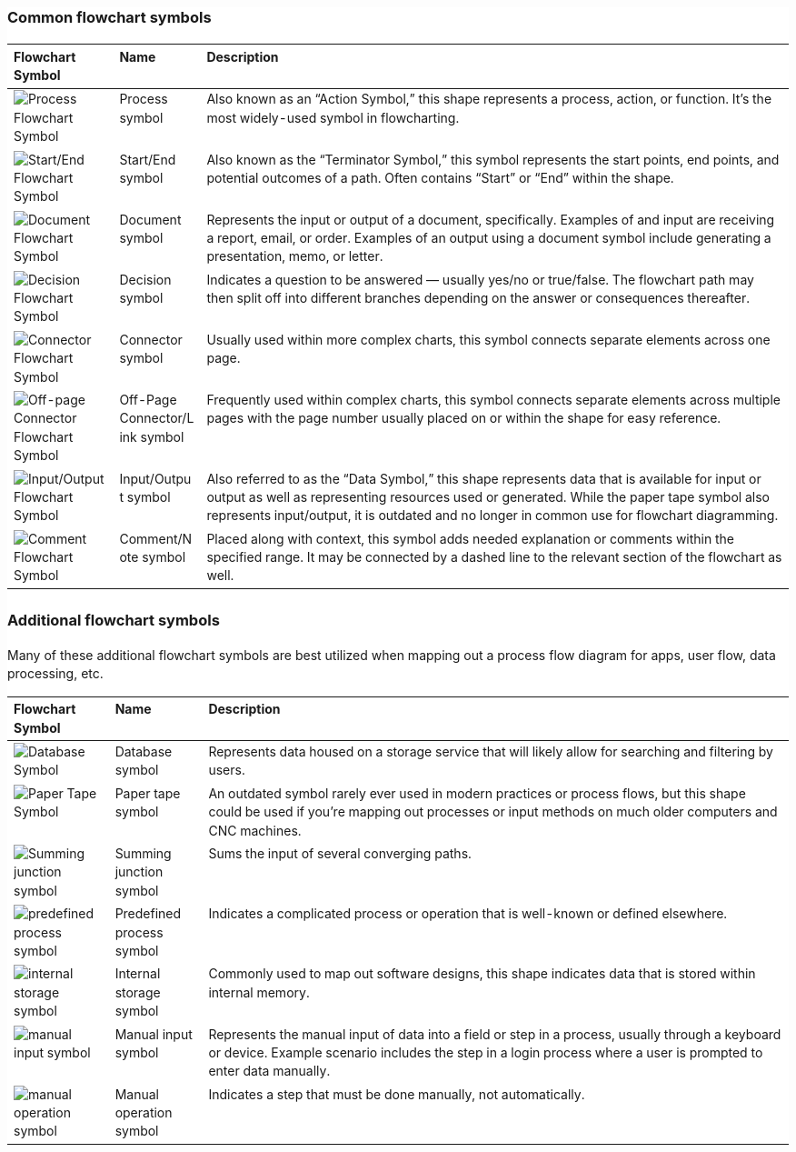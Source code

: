### Common flowchart symbols

| Flowchart Symbol                                             | Name                           | Description                                                  |
| :----------------------------------------------------------- | :----------------------------- | :----------------------------------------------------------- |
| ![Process Flowchart Symbol](https://d2slcw3kip6qmk.cloudfront.net/marketing/pages/chart/flowchart-symbols-meaning-explained/process_symbol-60x45.PNG) | Process symbol                 | Also known as an “Action Symbol,” this shape represents a process, action, or function. It’s the most widely-used symbol in flowcharting. |
| ![Start/End Flowchart Symbol](https://d2slcw3kip6qmk.cloudfront.net/marketing/pages/chart/flowchart-symbols-meaning-explained/terminator_symbol-60x31.PNG) | Start/End symbol               | Also known as the “Terminator Symbol,” this symbol represents the start points, end points, and potential outcomes of a path. Often contains “Start” or “End” within the shape. |
| ![Document Flowchart Symbol](https://d2slcw3kip6qmk.cloudfront.net/marketing/pages/chart/flowchart-symbols-meaning-explained/document_symbol-60x46.PNG) | Document symbol                | Represents the input or output of a document, specifically. Examples of and input are receiving a report, email, or order. Examples of an output using a document symbol include generating a presentation, memo, or letter. |
| ![Decision Flowchart Symbol](https://d2slcw3kip6qmk.cloudfront.net/marketing/pages/chart/flowchart-symbols-meaning-explained/decision_symbol-60x46.PNG) | Decision symbol                | Indicates a question to be answered — usually yes/no or true/false. The flowchart path may then split off into different branches depending on the answer or consequences thereafter. |
| ![Connector Flowchart Symbol](https://d2slcw3kip6qmk.cloudfront.net/marketing/pages/chart/flowchart-symbols-meaning-explained/connector_symbol-60x40.PNG) | Connector symbol               | Usually used within more complex charts, this symbol connects separate elements across one page. |
| ![Off-page Connector Flowchart Symbol](https://d2slcw3kip6qmk.cloudfront.net/marketing/pages/chart/flowchart-symbols-meaning-explained/offpage_connector-60x50.PNG) | Off-Page Connector/Link symbol | Frequently used within complex charts, this symbol connects separate elements across multiple pages with the page number usually placed on or within the shape for easy reference. |
| ![Input/Output Flowchart Symbol](https://d2slcw3kip6qmk.cloudfront.net/marketing/pages/chart/flowchart-symbols-meaning-explained/data_symbol-60x46.PNG) | Input/Output symbol            | Also referred to as the “Data Symbol,” this shape represents data that is available for input or output as well as representing resources used or generated. While the paper tape symbol also represents input/output, it is outdated and no longer in common use for flowchart diagramming. |
| ![Comment Flowchart Symbol](https://d2slcw3kip6qmk.cloudfront.net/marketing/pages/chart/flowchart-symbols-meaning-explained/note_symbol-60x80.PNG) | Comment/Note symbol            | Placed along with context, this symbol adds needed explanation or comments within the specified range. It may be connected by a dashed line to the relevant section of the flowchart as well. |

### Additional flowchart symbols

Many of these additional flowchart symbols are best utilized when mapping out a process flow diagram for apps, user flow, data processing, etc.

| Flowchart Symbol                                             | Name                      | Description                                                  |
| :----------------------------------------------------------- | :------------------------ | :----------------------------------------------------------- |
| ![Database Symbol](https://d2slcw3kip6qmk.cloudfront.net/marketing/pages/chart/flowchart-symbols-meaning-explained/stored_data_symbol-60x60.PNG) | Database symbol           | Represents data housed on a storage service that will likely allow for searching and filtering by users. |
| ![Paper Tape Symbol](https://d2slcw3kip6qmk.cloudfront.net/marketing/pages/chart/examples/paper-tape-flowchart-symbol.png) | Paper tape symbol         | An outdated symbol rarely ever used in modern practices or process flows, but this shape could be used if you’re mapping out processes or input methods on much older computers and CNC machines. |
| ![Summing junction symbol](https://d2slcw3kip6qmk.cloudfront.net/marketing/pages/chart/flowchart-symbols-meaning-explained/summing_junction_symbol-60x37.PNG) | Summing junction symbol   | Sums the input of several converging paths.                  |
| ![predefined process symbol](https://d2slcw3kip6qmk.cloudfront.net/marketing/pages/chart/flowchart-symbols-meaning-explained/predefined_process_symbol-60x45.PNG) | Predefined process symbol | Indicates a complicated process or operation that is well-known or defined elsewhere. |
| ![internal storage symbol](https://d2slcw3kip6qmk.cloudfront.net/marketing/pages/chart/examples/internal-storage-flowchart-symbol.png) | Internal storage symbol   | Commonly used to map out software designs, this shape indicates data that is stored within internal memory. |
| ![manual input symbol](https://d2slcw3kip6qmk.cloudfront.net/marketing/pages/chart/flowchart-symbols-meaning-explained/manual_input_symbol-60x45.PNG) | Manual input symbol       | Represents the manual input of data into a field or step in a process, usually through a keyboard or device. Example scenario includes the step in a login process where a user is prompted to enter data manually. |
| ![manual operation symbol](https://d2slcw3kip6qmk.cloudfront.net/marketing/pages/chart/flowchart-symbols-meaning-explained/manual_operation_symbol-60x46.PNG) | Manual operation symbol   | Indicates a step that must be done manually, not automatically. |